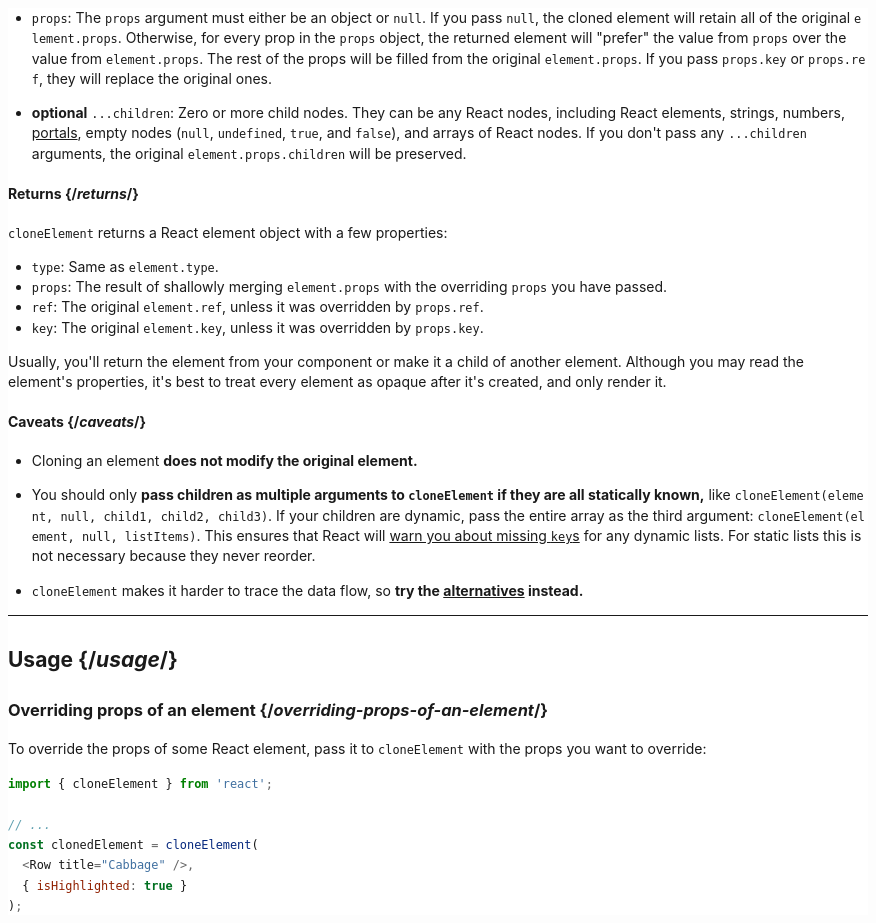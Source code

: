 * `props`: The `props` argument must either be an object or `null`. If you pass `null`, the cloned element will retain all of the original `element.props`. Otherwise, for every prop in the `props` object, the returned element will "prefer" the value from `props` over the value from `element.props`. The rest of the props will be filled from the original `element.props`. If you pass `props.key` or `props.ref`, they will replace the original ones.

* **optional** `...children`: Zero or more child nodes. They can be any React nodes, including React elements, strings, numbers, [portals](/reference/react-dom/createPortal), empty nodes (`null`, `undefined`, `true`, and `false`), and arrays of React nodes. If you don't pass any `...children` arguments, the original `element.props.children` will be preserved.

#### Returns {/*returns*/}

`cloneElement` returns a React element object with a few properties:

* `type`: Same as `element.type`.
* `props`: The result of shallowly merging `element.props` with the overriding `props` you have passed.
* `ref`: The original `element.ref`, unless it was overridden by `props.ref`.
* `key`: The original `element.key`, unless it was overridden by `props.key`.

Usually, you'll return the element from your component or make it a child of another element. Although you may read the element's properties, it's best to treat every element as opaque after it's created, and only render it.

#### Caveats {/*caveats*/}

* Cloning an element **does not modify the original element.**

* You should only **pass children as multiple arguments to `cloneElement` if they are all statically known,** like `cloneElement(element, null, child1, child2, child3)`. If your children are dynamic, pass the entire array as the third argument: `cloneElement(element, null, listItems)`. This ensures that React will [warn you about missing `key`s](/learn/rendering-lists#keeping-list-items-in-order-with-key) for any dynamic lists. For static lists this is not necessary because they never reorder.

* `cloneElement` makes it harder to trace the data flow, so **try the [alternatives](#alternatives) instead.**

---

## Usage {/*usage*/}

### Overriding props of an element {/*overriding-props-of-an-element*/}

To override the props of some <CodeStep step={1}>React element</CodeStep>, pass it to `cloneElement` with the <CodeStep step={2}>props you want to override</CodeStep>:

```js [[1, 5, "<Row title=\\"Cabbage\\" />"], [2, 6, "{ isHighlighted: true }"], [3, 4, "clonedElement"]]
import { cloneElement } from 'react';

// ...
const clonedElement = cloneElement(
  <Row title="Cabbage" />,
  { isHighlighted: true }
);
```
